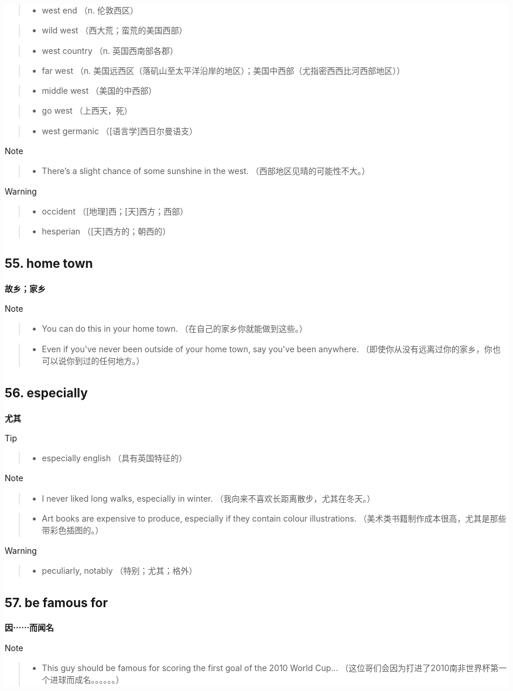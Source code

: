 > - west end （n. 伦敦西区）

> - wild west （西大荒；蛮荒的美国西部）

> - west country （n. 英国西南部各郡）

> - far west （n. 美国远西区（落矶山至太平洋沿岸的地区）；美国中西部（尤指密西西比河西部地区））

> - middle west （美国的中西部）

> - go west （上西天，死）

> - west germanic （[语言学]西日尔曼语支）

> [!NOTE]

> - There’s a slight chance of some sunshine in the west. （西部地区见晴的可能性不大。）

> [!WARNING]

> - occident （[地理]西；[天]西方；西部）

> - hesperian （[天]西方的；朝西的）

## 55. home town

**故乡；家乡**

> [!NOTE]

> - You can do this in your home town. （在自己的家乡你就能做到这些。）

> - Even if you've never been outside of your home town, say you've been anywhere. （即使你从没有远离过你的家乡，你也可以说你到过的任何地方。）

## 56. especially

**尤其**

> [!TIP]

> - especially english （具有英国特征的）

> [!NOTE]

> - I never liked long walks, especially in winter. （我向来不喜欢长距离散步，尤其在冬天。）

> - Art books are expensive to produce, especially if they contain colour illustrations. （美术类书籍制作成本很高，尤其是那些带彩色插图的。）

> [!WARNING]

> - peculiarly, notably （特别；尤其；格外）

## 57. be famous for

**因⋯⋯而闻名**

> [!NOTE]

> - This guy should be famous for scoring the first goal of the 2010 World Cup... （这位哥们会因为打进了2010南非世界杯第一个进球而成名。。。。。。）
